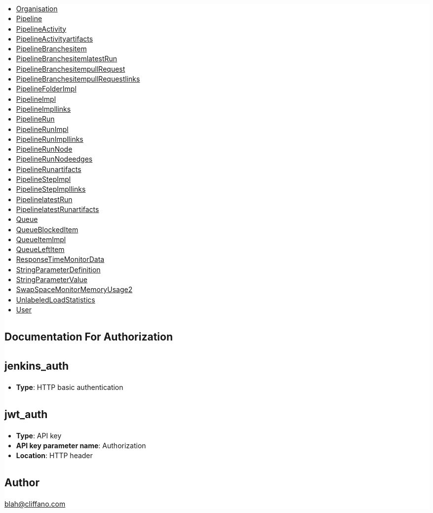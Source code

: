  - [Organisation](Resources/docs/Model/Organisation.md)
 - [Pipeline](Resources/docs/Model/Pipeline.md)
 - [PipelineActivity](Resources/docs/Model/PipelineActivity.md)
 - [PipelineActivityartifacts](Resources/docs/Model/PipelineActivityartifacts.md)
 - [PipelineBranchesitem](Resources/docs/Model/PipelineBranchesitem.md)
 - [PipelineBranchesitemlatestRun](Resources/docs/Model/PipelineBranchesitemlatestRun.md)
 - [PipelineBranchesitempullRequest](Resources/docs/Model/PipelineBranchesitempullRequest.md)
 - [PipelineBranchesitempullRequestlinks](Resources/docs/Model/PipelineBranchesitempullRequestlinks.md)
 - [PipelineFolderImpl](Resources/docs/Model/PipelineFolderImpl.md)
 - [PipelineImpl](Resources/docs/Model/PipelineImpl.md)
 - [PipelineImpllinks](Resources/docs/Model/PipelineImpllinks.md)
 - [PipelineRun](Resources/docs/Model/PipelineRun.md)
 - [PipelineRunImpl](Resources/docs/Model/PipelineRunImpl.md)
 - [PipelineRunImpllinks](Resources/docs/Model/PipelineRunImpllinks.md)
 - [PipelineRunNode](Resources/docs/Model/PipelineRunNode.md)
 - [PipelineRunNodeedges](Resources/docs/Model/PipelineRunNodeedges.md)
 - [PipelineRunartifacts](Resources/docs/Model/PipelineRunartifacts.md)
 - [PipelineStepImpl](Resources/docs/Model/PipelineStepImpl.md)
 - [PipelineStepImpllinks](Resources/docs/Model/PipelineStepImpllinks.md)
 - [PipelinelatestRun](Resources/docs/Model/PipelinelatestRun.md)
 - [PipelinelatestRunartifacts](Resources/docs/Model/PipelinelatestRunartifacts.md)
 - [Queue](Resources/docs/Model/Queue.md)
 - [QueueBlockedItem](Resources/docs/Model/QueueBlockedItem.md)
 - [QueueItemImpl](Resources/docs/Model/QueueItemImpl.md)
 - [QueueLeftItem](Resources/docs/Model/QueueLeftItem.md)
 - [ResponseTimeMonitorData](Resources/docs/Model/ResponseTimeMonitorData.md)
 - [StringParameterDefinition](Resources/docs/Model/StringParameterDefinition.md)
 - [StringParameterValue](Resources/docs/Model/StringParameterValue.md)
 - [SwapSpaceMonitorMemoryUsage2](Resources/docs/Model/SwapSpaceMonitorMemoryUsage2.md)
 - [UnlabeledLoadStatistics](Resources/docs/Model/UnlabeledLoadStatistics.md)
 - [User](Resources/docs/Model/User.md)


## Documentation For Authorization


## jenkins_auth

- **Type**: HTTP basic authentication

## jwt_auth

- **Type**: API key
- **API key parameter name**: Authorization
- **Location**: HTTP header


## Author

blah@cliffano.com


